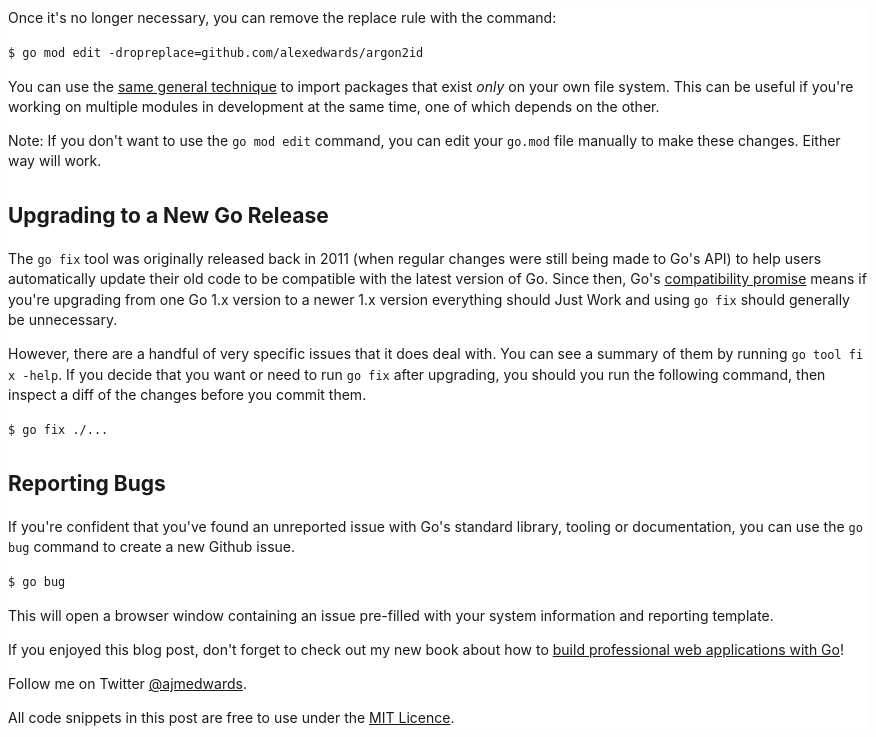 Once it's no longer necessary, you can remove the replace rule with the command:

```shell
$ go mod edit -dropreplace=github.com/alexedwards/argon2id
```

You can use the [same general technique](https://github.com/golang/go/wiki/Modules#can-i-work-entirely-outside-of-vcs-on-my-local-filesystem) to import packages that exist *only* on your own file system. This can be useful if you're working on multiple modules in development at the same time, one of which depends on the other.

Note: If you don't want to use the `go mod edit` command, you can edit your `go.mod` file manually to make these changes. Either way will work.

## Upgrading to a New Go Release

The `go fix` tool was originally released back in 2011 (when regular changes were still being made to Go's API) to help users automatically update their old code to be compatible with the latest version of Go. Since then, Go's [compatibility promise](https://golang.org/doc/go1compat) means if you're upgrading from one Go 1.x version to a newer 1.x version everything should Just Work and using `go fix` should generally be unnecessary.

However, there are a handful of very specific issues that it does deal with. You can see a summary of them by running `go tool fix -help`. If you decide that you want or need to run `go fix` after upgrading, you should you run the following command, then inspect a diff of the changes before you commit them.

```shell
$ go fix ./...
```

## Reporting Bugs

If you're confident that you've found an unreported issue with Go's standard library, tooling or documentation, you can use the `go bug` command to create a new Github issue.

```shell
$ go bug
```

This will open a browser window containing an issue pre-filled with your system information and reporting template.

If you enjoyed this blog post, don't forget to check out my new book about how to [build professional web applications with Go](https://lets-go.alexedwards.net/)!

Follow me on Twitter [@ajmedwards](https://twitter.com/ajmedwards).

All code snippets in this post are free to use under the [MIT Licence](http://opensource.org/licenses/MIT).
